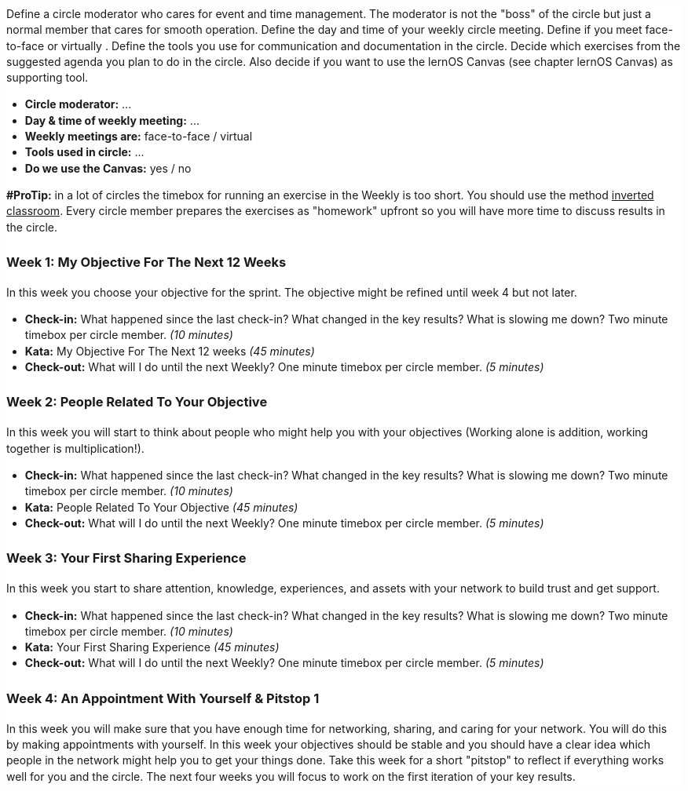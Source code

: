 Define a circle moderator who cares for event and time management. The moderator is not the "boss" of the circle but just a normal member that cares for smooth operation. Define the day and time of your weekly circle meeting. Define if you meet face-to-face or virtually . Define the tools you use for communication and documentation in the circle. Decide which exercises from the suggested agenda you plan to do in the circle. Also decide if you want to use the lernOS Canvas (see chapter lernOS Canvas) as supporting tool.

* **Circle moderator:** ...
* **Day & time of weekly meeting:** ...
* **Weekly meetings are:** face-to-face / virtual
* **Tools used in circle:** ...
* **Do we use the Canvas:** yes / no

**#ProTip:** in a lot of circles the timebox for running an exercise in the Weekly is too short. You should use the method [inverted classroom](https://en.wikipedia.org/wiki/Flipped_classroom). Every circle member prepares the exercises as "homework" upfront so you will have more time to discuss results in the circle.

### Week 1: My Objective For The Next 12 Weeks
In this week you choose your objective for the sprint. The objective might be refined until week 4 but not later.

* **Check-in:** What happened since the last check-in? What changed in the key results? What is slowing me down? Two minute timebox per circle member. _(10 minutes)_
* **Kata:** My Objective For The Next 12 weeks _(45 minutes)_
* **Check-out:** What will I do until the next Weekly? One minute timebox per circle member. _(5 minutes)_

### Week 2: People Related To Your Objective
In this week you will start to think about people who might help you with your objectives (Working alone is addition, working together is multiplication!).

* **Check-in:** What happened since the last check-in? What changed in the key results? What is slowing me down? Two minute timebox per circle member. _(10 minutes)_
* **Kata:** People Related To Your Objective _(45 minutes)_
* **Check-out:** What will I do until the next Weekly? One minute timebox per circle member. _(5 minutes)_

### Week 3: Your First Sharing Experience
In this week you start to share attention, knowledge, experiences, and assets with your network to build trust and get support.

* **Check-in:** What happened since the last check-in? What changed in the key results? What is slowing me down? Two minute timebox per circle member. _(10 minutes)_
* **Kata:** Your First Sharing Experience _(45 minutes)_
* **Check-out:** What will I do until the next Weekly? One minute timebox per circle member. _(5 minutes)_

### Week 4: An Appointment With Yourself & Pitstop 1
In this week you will make sure that you have enough time for networking, sharing, and caring for your network. You will do this by making appointments with yourself. In this week your objectives should be stable and you should have a clear idea which people in the network might help you to get your things done. Take this week for a short "pitstop" to reflect if everything works well for you and the circle. The next four weeks you will focus to work on the first iteration of your key results.
